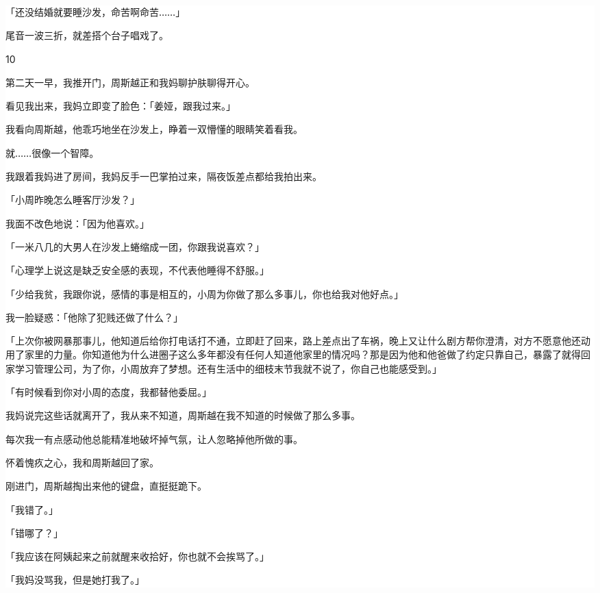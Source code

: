 「还没结婚就要睡沙发，命苦啊命苦……」


尾音一波三折，就差搭个台子唱戏了。


10


第二天一早，我推开门，周斯越正和我妈聊护肤聊得开心。


看见我出来，我妈立即变了脸色：「姜娅，跟我过来。」


我看向周斯越，他乖巧地坐在沙发上，睁着一双懵懂的眼睛笑着看我。


就……很像一个智障。


我跟着我妈进了房间，我妈反手一巴掌拍过来，隔夜饭差点都给我拍出来。


「小周昨晚怎么睡客厅沙发？」


我面不改色地说：「因为他喜欢。」


「一米八几的大男人在沙发上蜷缩成一团，你跟我说喜欢？」


「心理学上说这是缺乏安全感的表现，不代表他睡得不舒服。」


「少给我贫，我跟你说，感情的事是相互的，小周为你做了那么多事儿，你也给我对他好点。」


我一脸疑惑：「他除了犯贱还做了什么？」


「上次你被网暴那事儿，他知道后给你打电话打不通，立即赶了回来，路上差点出了车祸，晚上又让什么剧方帮你澄清，对方不愿意他还动用了家里的力量。你知道他为什么进圈子这么多年都没有任何人知道他家里的情况吗？那是因为他和他爸做了约定只靠自己，暴露了就得回家学习管理公司，为了你，小周放弃了梦想。还有生活中的细枝末节我就不说了，你自己也能感受到。」


「有时候看到你对小周的态度，我都替他委屈。」


我妈说完这些话就离开了，我从来不知道，周斯越在我不知道的时候做了那么多事。


每次我一有点感动他总能精准地破坏掉气氛，让人忽略掉他所做的事。


怀着愧疚之心，我和周斯越回了家。


刚进门，周斯越掏出来他的键盘，直挺挺跪下。


「我错了。」


「错哪了？」


「我应该在阿姨起来之前就醒来收拾好，你也就不会挨骂了。」


「我妈没骂我，但是她打我了。」
